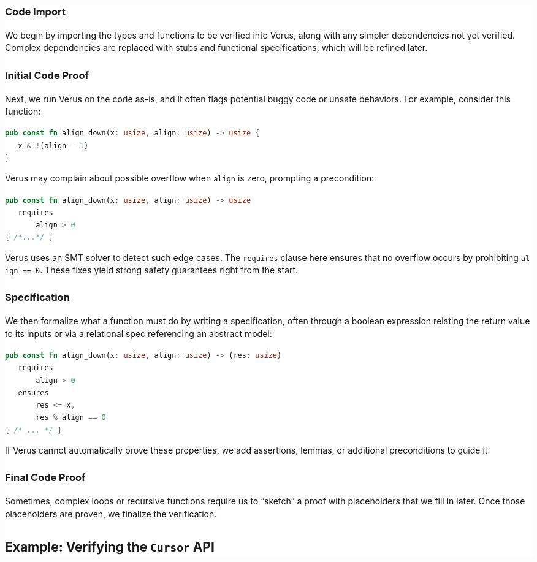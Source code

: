 ### Code Import

We begin by importing the types and functions to be verified into Verus, along with any simpler dependencies not yet verified. Complex dependencies are replaced with stubs and functional specifications, which will be refined later.

### Initial Code Proof

Next, we run Verus on the code as-is, and it often flags potential buggy code or unsafe behaviors. For example, consider this function:

```rust
pub const fn align_down(x: usize, align: usize) -> usize {
   x & !(align - 1)
}
```

Verus may complain about possible overflow when `align` is zero, prompting a precondition:

```rust
pub const fn align_down(x: usize, align: usize) -> usize
   requires
       align > 0
{ /*...*/ }
```

Verus uses an SMT solver to detect such edge cases. The `requires` clause here ensures that no overflow occurs by prohibiting `align == 0`. These fixes yield strong safety guarantees right from the start.

### Specification

We then formalize what a function must do by writing a specification, often through a boolean expression relating the return value to its inputs or via a relational spec referencing an abstract model:

```rust
pub const fn align_down(x: usize, align: usize) -> (res: usize)
   requires
       align > 0
   ensures
       res <= x,
       res % align == 0
{ /* ... */ }
```

If Verus cannot automatically prove these properties, we add assertions, lemmas, or additional preconditions to guide it.

### Final Code Proof

Sometimes, complex loops or recursive functions require us to “sketch” a proof with placeholders that we fill in later. Once those placeholders are proven, we finalize the verification.

## Example: Verifying the `Cursor` API
